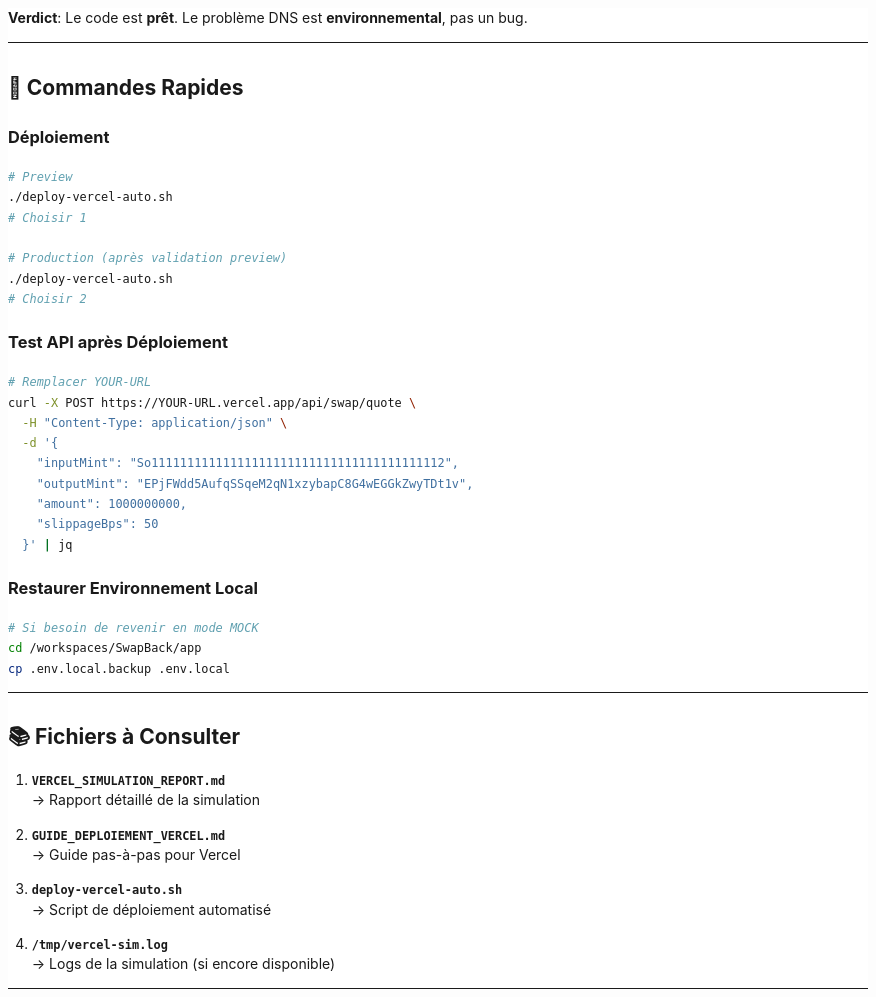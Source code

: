 **Verdict**: Le code est **prêt**. Le problème DNS est **environnemental**, pas un bug.

---

## 🚀 Commandes Rapides

### Déploiement

```bash
# Preview
./deploy-vercel-auto.sh
# Choisir 1

# Production (après validation preview)
./deploy-vercel-auto.sh
# Choisir 2
```

### Test API après Déploiement

```bash
# Remplacer YOUR-URL
curl -X POST https://YOUR-URL.vercel.app/api/swap/quote \
  -H "Content-Type: application/json" \
  -d '{
    "inputMint": "So11111111111111111111111111111111111111112",
    "outputMint": "EPjFWdd5AufqSSqeM2qN1xzybapC8G4wEGGkZwyTDt1v",
    "amount": 1000000000,
    "slippageBps": 50
  }' | jq
```

### Restaurer Environnement Local

```bash
# Si besoin de revenir en mode MOCK
cd /workspaces/SwapBack/app
cp .env.local.backup .env.local
```

---

## 📚 Fichiers à Consulter

1. **`VERCEL_SIMULATION_REPORT.md`**  
   → Rapport détaillé de la simulation

2. **`GUIDE_DEPLOIEMENT_VERCEL.md`**  
   → Guide pas-à-pas pour Vercel

3. **`deploy-vercel-auto.sh`**  
   → Script de déploiement automatisé

4. **`/tmp/vercel-sim.log`**  
   → Logs de la simulation (si encore disponible)

---
